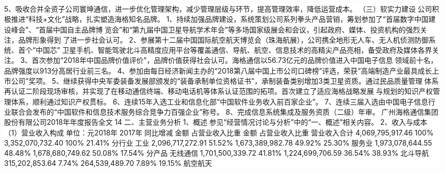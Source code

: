 5、吸收合并全资子公司寰坤通信，进一步优化管理架构，减少管理层级与环节，提高管理效率，降低运营成本。
（三）软实力建设
公司积极推进“科技+文化”战略，扎实塑造海格知名品牌。
1、持续加强品牌建设，系统策划公司系列拳头产品营销，筹划参加了“首届数字中国建设峰会”、“首届中国自主品牌博
览会”和“第九届中国卫星导航学术年会”等多场国家级展会和会议，引起政府、媒体、投资机构的强烈关注，品牌形象得到
了进一步社会认可。
2、参展第十二届中国国际航空航天博览会（珠海航展），公司携全地形无人车、无人机侦测防御系统、首个“中国芯”
卫星手机、智能驾驶北斗高精度应用平台等覆盖通信、导航、航空、信息技术的高精尖产品亮相，备受政府及媒体各界关注。
3、首次参加“2018年中国品牌价值评价”，品牌价值获得社会认可。海格通信以56.73亿元的品牌价值进入中国电子信息
领域前十名，品牌强度以913分高居行业前三名。
4、参加由每日经济新闻主办的“2018第八届中国上市公司口碑榜”评选，荣获“高端制造产业最具成长上市公司”奖项。
5、继续获得中央军委装备发展部颁发的“装备承制单位资格证书”，承制装备类别增加3类卫星资质。通过民品质量管理
体系再认证二阶段现场审核，并实现了在移动通信终端、移动电话机等体系认证范围的拓项。首次建立了适应海格战略发展
与规划的知识产权管理体系，顺利通过知识产权贯标。
6、连续15年入选工业和信息化部“中国软件业务收入前百家企业”。
7、连续三届入选由中国电子信息行业联合会发布的“中国软件和信息技术服务综合竞争力百强企业”称号。
8、完成信息系统集成及服务资质（二级）年审。
广州海格通信集团股份有限公司2018年年度报告全文
14
二、主营业务分析
1、概述
参见“经营情况讨论与分析”中的“一、概述”相关内容。
2、收入与成本
（1）营业收入构成
单位：元2018年
2017年
同比增减
金额
占营业收入比重
金额
占营业收入比重
营业收入合计
4,069,795,917.46
100%
3,352,070,732.40
100%
21.41%
分行业
工业
2,096,717,272.91
51.52%
1,673,389,982.78
49.92%
25.30%
服务业
1,973,078,644.55
48.48%
1,678,680,749.62
50.08%
17.54%
分产品
无线通信
1,701,500,339.72
41.81%
1,224,699,706.59
36.54%
38.93%
北斗导航
315,202,853.64
7.74%
264,539,489.70
7.89%
19.15%
航空航天